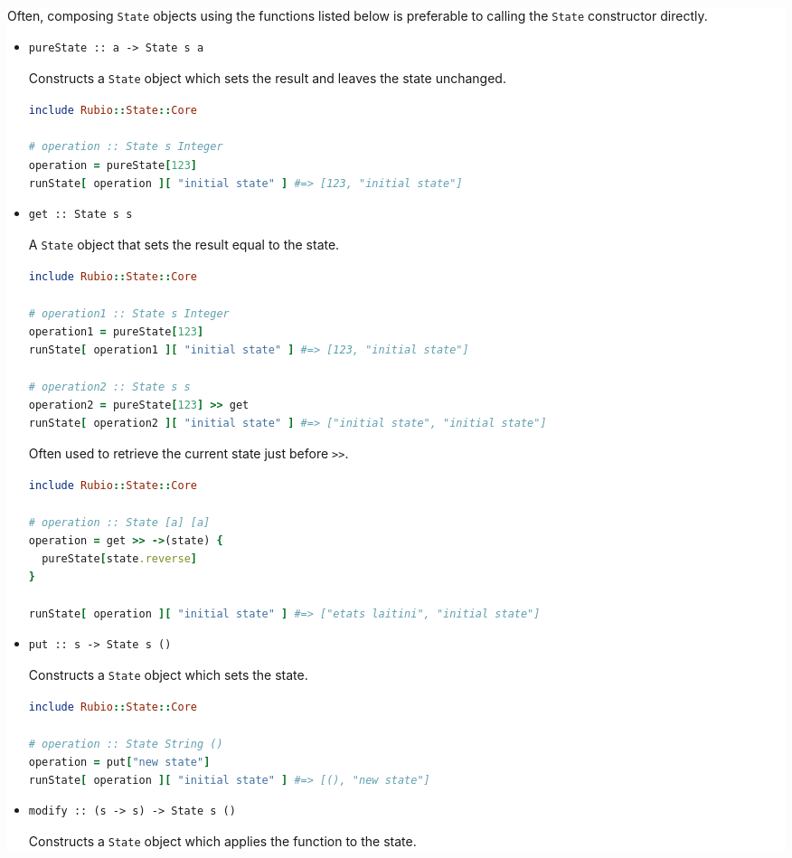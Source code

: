   Often, composing `State` objects using the functions listed below is preferable to calling the `State` constructor directly.
  
- `pureState :: a -> State s a`

  Constructs a `State` object which sets the result and leaves the state unchanged.

  ```ruby
  include Rubio::State::Core
  
  # operation :: State s Integer
  operation = pureState[123]
  runState[ operation ][ "initial state" ] #=> [123, "initial state"]
  ```

- `get :: State s s`

  A `State` object that sets the result equal to the state.

  ```ruby
  include Rubio::State::Core
  
  # operation1 :: State s Integer
  operation1 = pureState[123]
  runState[ operation1 ][ "initial state" ] #=> [123, "initial state"]
  
  # operation2 :: State s s
  operation2 = pureState[123] >> get
  runState[ operation2 ][ "initial state" ] #=> ["initial state", "initial state"]
  ```

  Often used to retrieve the current state just before `>>`. 

  ```ruby
  include Rubio::State::Core
  
  # operation :: State [a] [a]
  operation = get >> ->(state) {
    pureState[state.reverse]
  }
  
  runState[ operation ][ "initial state" ] #=> ["etats laitini", "initial state"]
  ```

- `put :: s -> State s ()`

  Constructs a `State` object which sets the state.

  ```ruby
  include Rubio::State::Core
  
  # operation :: State String ()
  operation = put["new state"]
  runState[ operation ][ "initial state" ] #=> [(), "new state"]
  ```

- `modify :: (s -> s) -> State s ()`

  Constructs a `State` object which applies the function to the state.
